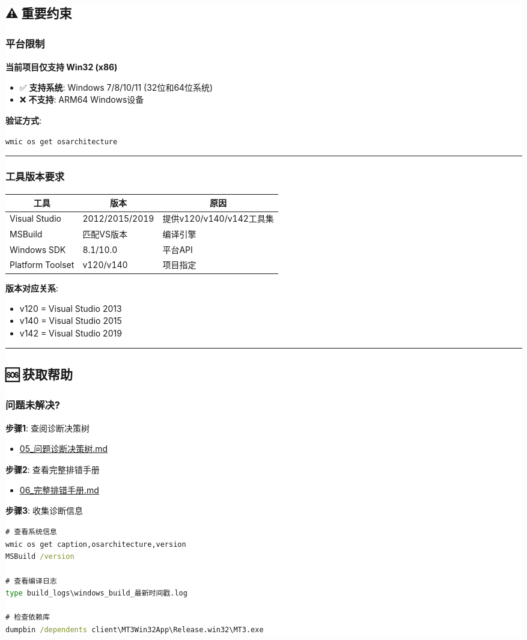 
## ⚠️ 重要约束

### 平台限制

**当前项目仅支持 Win32 (x86)**

- ✅ **支持系统**: Windows 7/8/10/11 (32位和64位系统)
- ❌ **不支持**: ARM64 Windows设备

**验证方式**:
```cmd
wmic os get osarchitecture
```

---

### 工具版本要求

| 工具 | 版本 | 原因 |
|------|------|------|
| Visual Studio | 2012/2015/2019 | 提供v120/v140/v142工具集 |
| MSBuild | 匹配VS版本 | 编译引擎 |
| Windows SDK | 8.1/10.0 | 平台API |
| Platform Toolset | v120/v140 | 项目指定 |

**版本对应关系**:
- v120 = Visual Studio 2013
- v140 = Visual Studio 2015
- v142 = Visual Studio 2019

---

## 🆘 获取帮助

### 问题未解决?

**步骤1**: 查阅诊断决策树
- [05_问题诊断决策树.md](05_问题诊断决策树.md)

**步骤2**: 查看完整排错手册
- [06_完整排错手册.md](06_完整排错手册.md)

**步骤3**: 收集诊断信息
```cmd
# 查看系统信息
wmic os get caption,osarchitecture,version
MSBuild /version

# 查看编译日志
type build_logs\windows_build_最新时间戳.log

# 检查依赖库
dumpbin /dependents client\MT3Win32App\Release.win32\MT3.exe
```
